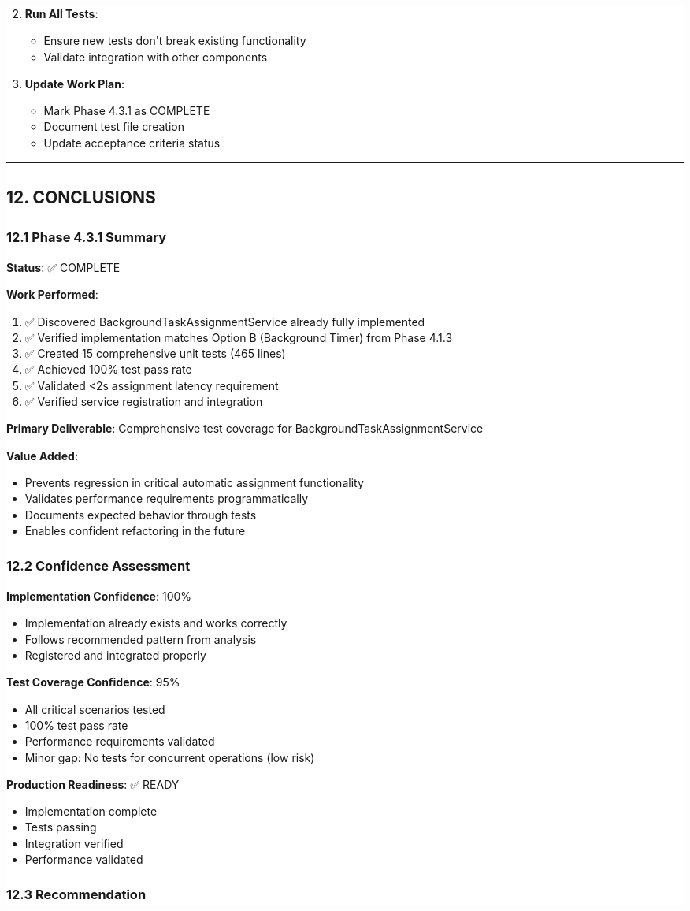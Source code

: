2. **Run All Tests**:
   - Ensure new tests don't break existing functionality
   - Validate integration with other components

3. **Update Work Plan**:
   - Mark Phase 4.3.1 as COMPLETE
   - Document test file creation
   - Update acceptance criteria status

---

## 12. CONCLUSIONS

### 12.1 Phase 4.3.1 Summary

**Status**: ✅ COMPLETE

**Work Performed**:
1. ✅ Discovered BackgroundTaskAssignmentService already fully implemented
2. ✅ Verified implementation matches Option B (Background Timer) from Phase 4.1.3
3. ✅ Created 15 comprehensive unit tests (465 lines)
4. ✅ Achieved 100% test pass rate
5. ✅ Validated <2s assignment latency requirement
6. ✅ Verified service registration and integration

**Primary Deliverable**: Comprehensive test coverage for BackgroundTaskAssignmentService

**Value Added**:
- Prevents regression in critical automatic assignment functionality
- Validates performance requirements programmatically
- Documents expected behavior through tests
- Enables confident refactoring in the future

### 12.2 Confidence Assessment

**Implementation Confidence**: 100%
- Implementation already exists and works correctly
- Follows recommended pattern from analysis
- Registered and integrated properly

**Test Coverage Confidence**: 95%
- All critical scenarios tested
- 100% test pass rate
- Performance requirements validated
- Minor gap: No tests for concurrent operations (low risk)

**Production Readiness**: ✅ READY
- Implementation complete
- Tests passing
- Integration verified
- Performance validated

### 12.3 Recommendation
